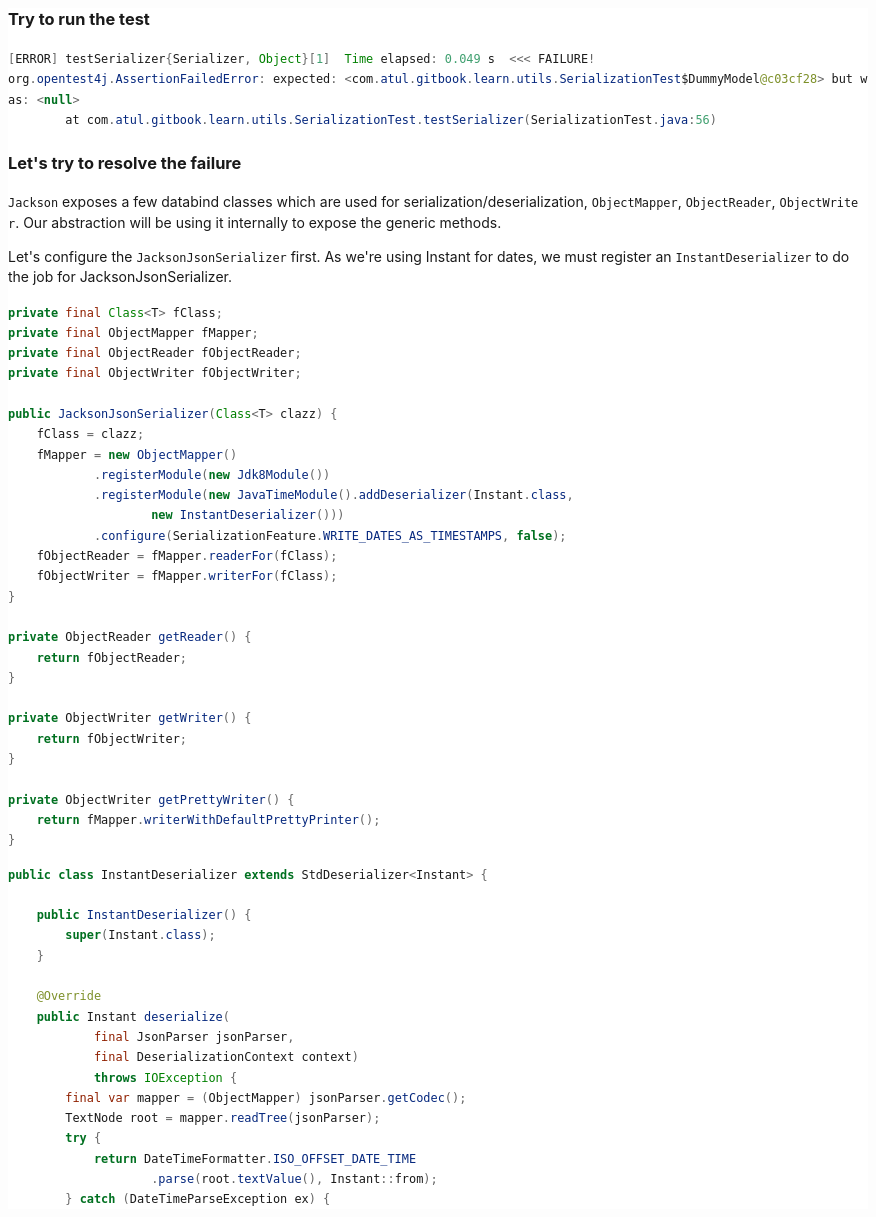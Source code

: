 ### Try to run the test

```java
[ERROR] testSerializer{Serializer, Object}[1]  Time elapsed: 0.049 s  <<< FAILURE!
org.opentest4j.AssertionFailedError: expected: <com.atul.gitbook.learn.utils.SerializationTest$DummyModel@c03cf28> but was: <null>
        at com.atul.gitbook.learn.utils.SerializationTest.testSerializer(SerializationTest.java:56)
```

###  Let's try to resolve the failure

`Jackson` exposes a few databind classes which are used for serialization/deserialization, `ObjectMapper`, `ObjectReader`, `ObjectWriter`. Our abstraction will be using it internally to expose the generic methods.

Let's configure the `JacksonJsonSerializer` first. As we're using Instant for dates, we must register an `InstantDeserializer` to do the job for JacksonJsonSerializer.

```java
private final Class<T> fClass;
private final ObjectMapper fMapper;
private final ObjectReader fObjectReader;
private final ObjectWriter fObjectWriter;

public JacksonJsonSerializer(Class<T> clazz) {
    fClass = clazz;
    fMapper = new ObjectMapper()
            .registerModule(new Jdk8Module())
            .registerModule(new JavaTimeModule().addDeserializer(Instant.class,
                    new InstantDeserializer()))
            .configure(SerializationFeature.WRITE_DATES_AS_TIMESTAMPS, false);
    fObjectReader = fMapper.readerFor(fClass);
    fObjectWriter = fMapper.writerFor(fClass);
}

private ObjectReader getReader() {
    return fObjectReader;
}

private ObjectWriter getWriter() {
    return fObjectWriter;
}

private ObjectWriter getPrettyWriter() {
    return fMapper.writerWithDefaultPrettyPrinter();
}
```

```java
public class InstantDeserializer extends StdDeserializer<Instant> {

    public InstantDeserializer() {
        super(Instant.class);
    }

    @Override
    public Instant deserialize(
            final JsonParser jsonParser,
            final DeserializationContext context)
            throws IOException {
        final var mapper = (ObjectMapper) jsonParser.getCodec();
        TextNode root = mapper.readTree(jsonParser);
        try {
            return DateTimeFormatter.ISO_OFFSET_DATE_TIME
                    .parse(root.textValue(), Instant::from);
        } catch (DateTimeParseException ex) {
```